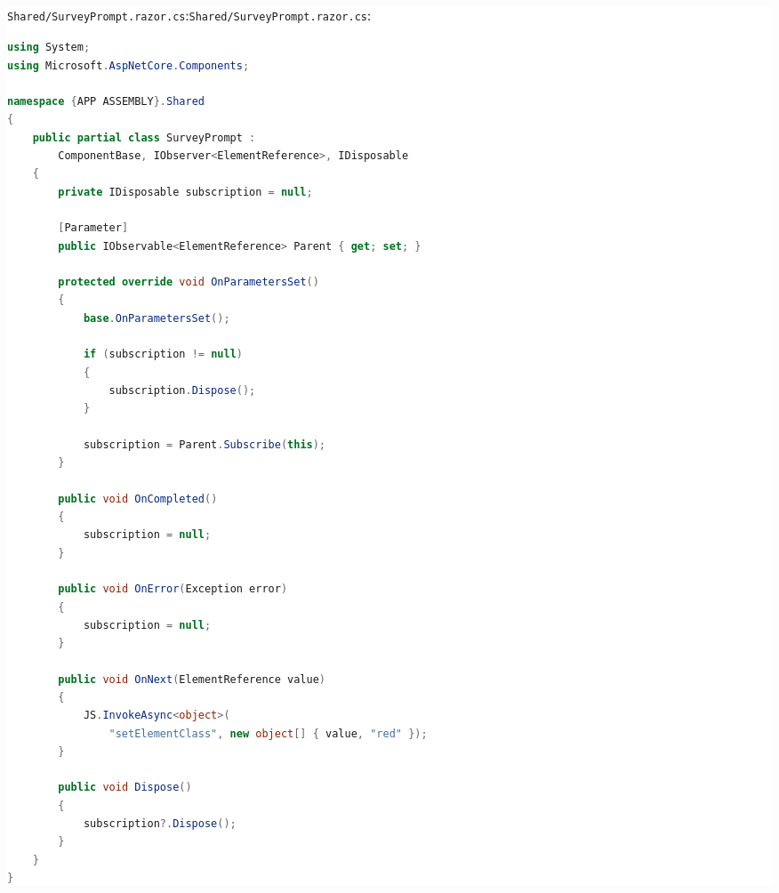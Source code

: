 <span data-ttu-id="d50e7-213">`Shared/SurveyPrompt.razor.cs`:</span><span class="sxs-lookup"><span data-stu-id="d50e7-213">`Shared/SurveyPrompt.razor.cs`:</span></span>

```csharp
using System;
using Microsoft.AspNetCore.Components;

namespace {APP ASSEMBLY}.Shared
{
    public partial class SurveyPrompt : 
        ComponentBase, IObserver<ElementReference>, IDisposable
    {
        private IDisposable subscription = null;

        [Parameter]
        public IObservable<ElementReference> Parent { get; set; }

        protected override void OnParametersSet()
        {
            base.OnParametersSet();

            if (subscription != null)
            {
                subscription.Dispose();
            }

            subscription = Parent.Subscribe(this);
        }

        public void OnCompleted()
        {
            subscription = null;
        }

        public void OnError(Exception error)
        {
            subscription = null;
        }

        public void OnNext(ElementReference value)
        {
            JS.InvokeAsync<object>(
                "setElementClass", new object[] { value, "red" });
        }

        public void Dispose()
        {
            subscription?.Dispose();
        }
    }
}
```
